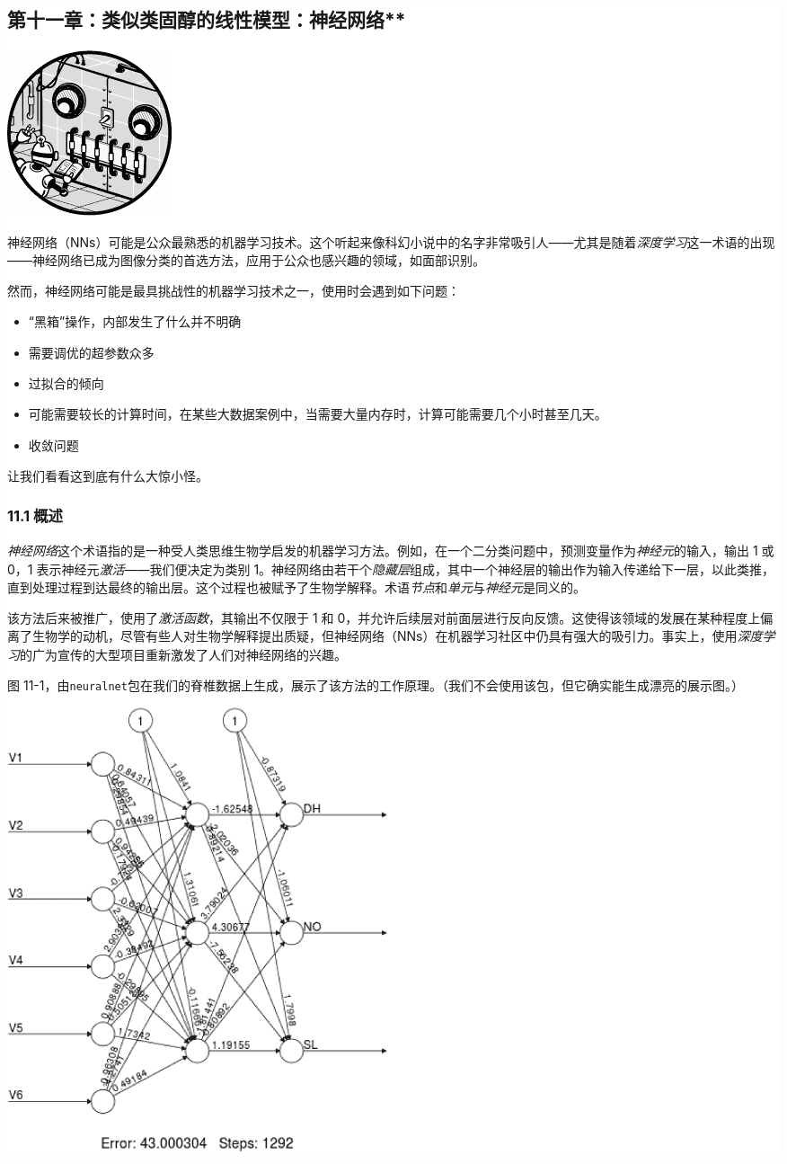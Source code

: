 ## 第十一章：类似类固醇的线性模型：神经网络**

![Image](img/common.jpg)

神经网络（NNs）可能是公众最熟悉的机器学习技术。这个听起来像科幻小说中的名字非常吸引人——尤其是随着*深度学习*这一术语的出现——神经网络已成为图像分类的首选方法，应用于公众也感兴趣的领域，如面部识别。

然而，神经网络可能是最具挑战性的机器学习技术之一，使用时会遇到如下问题：

+   “黑箱”操作，内部发生了什么并不明确

+   需要调优的超参数众多

+   过拟合的倾向

+   可能需要较长的计算时间，在某些大数据案例中，当需要大量内存时，计算可能需要几个小时甚至几天。

+   收敛问题

让我们看看这到底有什么大惊小怪。

### 11.1 概述

*神经网络*这个术语指的是一种受人类思维生物学启发的机器学习方法。例如，在一个二分类问题中，预测变量作为*神经元*的输入，输出 1 或 0，1 表示神经元*激活*——我们便决定为类别 1。神经网络由若干个*隐藏层*组成，其中一个神经层的输出作为输入传递给下一层，以此类推，直到处理过程到达最终的输出层。这个过程也被赋予了生物学解释。术语*节点*和*单元*与*神经元*是同义的。

该方法后来被推广，使用了*激活函数*，其输出不仅限于 1 和 0，并允许后续层对前面层进行反向反馈。这使得该领域的发展在某种程度上偏离了生物学的动机，尽管有些人对生物学解释提出质疑，但神经网络（NNs）在机器学习社区中仍具有强大的吸引力。事实上，使用*深度学习*的广为宣传的大型项目重新激发了人们对神经网络的兴趣。

图 11-1，由`neuralnet`包在我们的脊椎数据上生成，展示了该方法的工作原理。（我们不会使用该包，但它确实能生成漂亮的展示图。）

![Image](img/ch11fig01.jpg)
